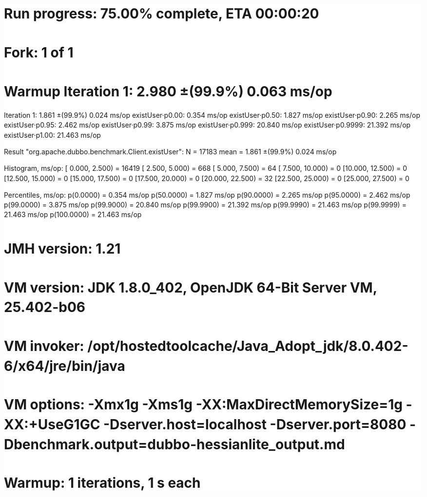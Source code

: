 # Run progress: 75.00% complete, ETA 00:00:20
# Fork: 1 of 1
# Warmup Iteration   1: 2.980 ±(99.9%) 0.063 ms/op
Iteration   1: 1.861 ±(99.9%) 0.024 ms/op
                 existUser·p0.00:   0.354 ms/op
                 existUser·p0.50:   1.827 ms/op
                 existUser·p0.90:   2.265 ms/op
                 existUser·p0.95:   2.462 ms/op
                 existUser·p0.99:   3.875 ms/op
                 existUser·p0.999:  20.840 ms/op
                 existUser·p0.9999: 21.392 ms/op
                 existUser·p1.00:   21.463 ms/op



Result "org.apache.dubbo.benchmark.Client.existUser":
  N = 17183
  mean =      1.861 ±(99.9%) 0.024 ms/op

  Histogram, ms/op:
    [ 0.000,  2.500) = 16419 
    [ 2.500,  5.000) = 668 
    [ 5.000,  7.500) = 64 
    [ 7.500, 10.000) = 0 
    [10.000, 12.500) = 0 
    [12.500, 15.000) = 0 
    [15.000, 17.500) = 0 
    [17.500, 20.000) = 0 
    [20.000, 22.500) = 32 
    [22.500, 25.000) = 0 
    [25.000, 27.500) = 0 

  Percentiles, ms/op:
      p(0.0000) =      0.354 ms/op
     p(50.0000) =      1.827 ms/op
     p(90.0000) =      2.265 ms/op
     p(95.0000) =      2.462 ms/op
     p(99.0000) =      3.875 ms/op
     p(99.9000) =     20.840 ms/op
     p(99.9900) =     21.392 ms/op
     p(99.9990) =     21.463 ms/op
     p(99.9999) =     21.463 ms/op
    p(100.0000) =     21.463 ms/op


# JMH version: 1.21
# VM version: JDK 1.8.0_402, OpenJDK 64-Bit Server VM, 25.402-b06
# VM invoker: /opt/hostedtoolcache/Java_Adopt_jdk/8.0.402-6/x64/jre/bin/java
# VM options: -Xmx1g -Xms1g -XX:MaxDirectMemorySize=1g -XX:+UseG1GC -Dserver.host=localhost -Dserver.port=8080 -Dbenchmark.output=dubbo-hessianlite_output.md
# Warmup: 1 iterations, 1 s each